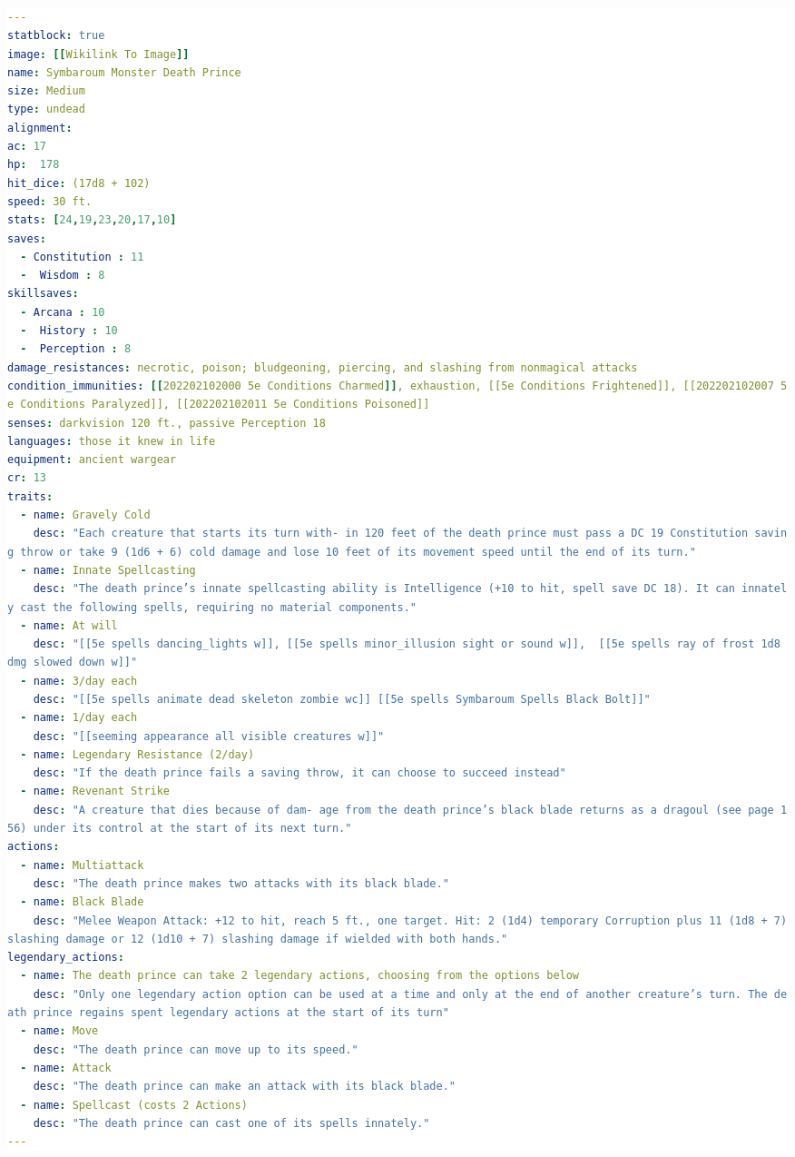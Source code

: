 ```yaml
---
statblock: true
image: [[Wikilink To Image]]
name: Symbaroum Monster Death Prince
size: Medium
type: undead
alignment:
ac: 17
hp:  178
hit_dice: (17d8 + 102)
speed: 30 ft.
stats: [24,19,23,20,17,10]
saves:
  - Constitution : 11
  -  Wisdom : 8
skillsaves:
  - Arcana : 10
  -  History : 10
  -  Perception : 8
damage_resistances: necrotic, poison; bludgeoning, piercing, and slashing from nonmagical attacks
condition_immunities: [[202202102000 5e Conditions Charmed]], exhaustion, [[5e Conditions Frightened]], [[202202102007 5e Conditions Paralyzed]], [[202202102011 5e Conditions Poisoned]]
senses: darkvision 120 ft., passive Perception 18
languages: those it knew in life
equipment: ancient wargear
cr: 13
traits:
  - name: Gravely Cold
    desc: "Each creature that starts its turn with- in 120 feet of the death prince must pass a DC 19 Constitution saving throw or take 9 (1d6 + 6) cold damage and lose 10 feet of its movement speed until the end of its turn."
  - name: Innate Spellcasting
    desc: "The death prince’s innate spellcasting ability is Intelligence (+10 to hit, spell save DC 18). It can innately cast the following spells, requiring no material components."
  - name: At will
    desc: "[[5e spells dancing_lights w]], [[5e spells minor_illusion sight or sound w]],  [[5e spells ray of frost 1d8 dmg slowed down w]]"
  - name: 3/day each 
    desc: "[[5e spells animate dead skeleton zombie wc]] [[5e spells Symbaroum Spells Black Bolt]]"
  - name: 1/day each
    desc: "[[seeming appearance all visible creatures w]]"
  - name: Legendary Resistance (2/day)
    desc: "If the death prince fails a saving throw, it can choose to succeed instead"
  - name: Revenant Strike
    desc: "A creature that dies because of dam- age from the death prince’s black blade returns as a dragoul (see page 156) under its control at the start of its next turn."
actions:
  - name: Multiattack
    desc: "The death prince makes two attacks with its black blade."
  - name: Black Blade
    desc: "Melee Weapon Attack: +12 to hit, reach 5 ft., one target. Hit: 2 (1d4) temporary Corruption plus 11 (1d8 + 7) slashing damage or 12 (1d10 + 7) slashing damage if wielded with both hands."
legendary_actions:
  - name: The death prince can take 2 legendary actions, choosing from the options below
    desc: "Only one legendary action option can be used at a time and only at the end of another creature’s turn. The death prince regains spent legendary actions at the start of its turn"
  - name: Move
    desc: "The death prince can move up to its speed."
  - name: Attack
    desc: "The death prince can make an attack with its black blade."
  - name: Spellcast (costs 2 Actions)
    desc: "The death prince can cast one of its spells innately."
---
```